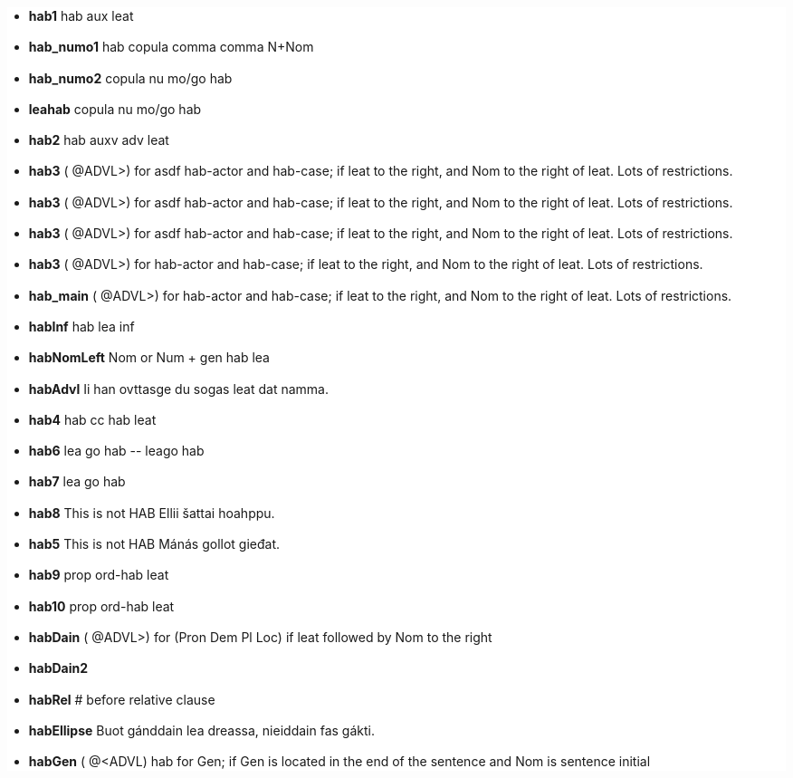 




* **hab1** hab aux leat

* __hab_numo1__ hab copula comma comma N+Nom

* __hab_numo2__ copula nu mo/go hab


* **leahab** copula nu mo/go hab

* **hab2** hab auxv adv leat

* **hab3** (<hab> @ADVL>) for asdf hab-actor and hab-case; if leat to the right, and Nom to the right of leat. Lots of restrictions.

* **hab3** (<hab> @ADVL>) for asdf hab-actor and hab-case; if leat to the right, and Nom to the right of leat. Lots of restrictions.

* **hab3** (<hab> @ADVL>) for asdf hab-actor and hab-case; if leat to the right, and Nom to the right of leat. Lots of restrictions.

* **hab3** (<hab> @ADVL>) for hab-actor and hab-case; if leat to the right, and Nom to the right of leat. Lots of restrictions.





* __hab_main__ (<hab> @ADVL>) for hab-actor and hab-case; if leat to the right, and Nom to the right of leat. Lots of restrictions.


* **habInf** hab lea inf

* **habNomLeft** Nom or Num + gen hab lea

* **habAdvl** Ii han ovttasge du sogas leat dat namma.

* **hab4** hab cc hab leat



* **hab6** lea go hab -- leago hab

* **hab7** lea go hab

* **hab8** This is not HAB Ellii šattai hoahppu.
* **hab5**  This is not HAB Mánás gollot gieđat.

* **hab9** prop ord-hab leat

* **hab10** prop ord-hab leat

* **habDain** (<hab> @ADVL>) for (Pron Dem Pl Loc) if leat followed by Nom to the right
* **habDain2** 


* **habRel** # before relative clause

* **habEllipse** Buot gánddain lea dreassa, nieiddain fas gákti.

* **habGen** (<hab> @<ADVL) hab for Gen; if Gen is located in the end of the sentence and Nom is sentence initial
